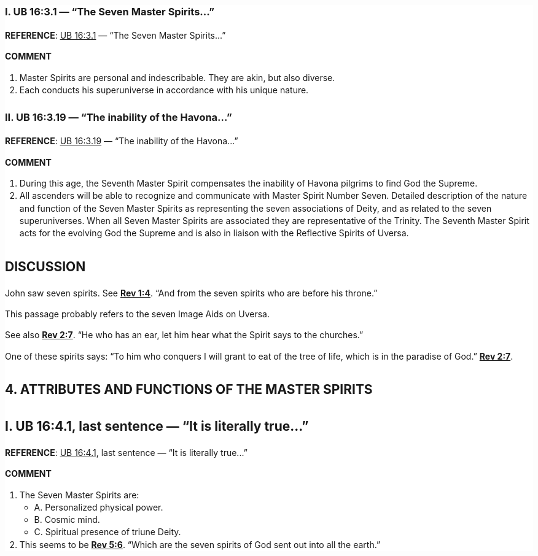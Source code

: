 ### I. UB 16:3.1 — “The Seven Master Spirits...”

**REFERENCE**: <a id="s92_15"></a>[UB 16:3.1](/en/The_Urantia_Book/16#p3_1) — “The Seven Master Spirits...”

**COMMENT**

1. Master Spirits are personal and indescribable. They are akin, but also diverse.
2. Each conducts his superuniverse in accordance with his unique nature.

### II. UB 16:3.19 — “The inability of the Havona...”

**REFERENCE**: <a id="s101_15"></a>[UB 16:3.19](/en/The_Urantia_Book/16#p3_19) — “The inability of the Havona...”

**COMMENT**

1. During this age, the Seventh Master Spirit compensates the inability of Havona pilgrims to find God the Supreme.
2. All ascenders will be able to recognize and communicate with Master Spirit Number Seven.
Detailed description of the nature and function of the Seven Master Spirits as representing the seven associations of Deity, and as related to the seven superuniverses. When all Seven Master Spirits are associated they are representative of the Trinity. The Seventh Master Spirit acts for the evolving God the Supreme and is also in liaison with the Reflective Spirits of Uversa.

## DISCUSSION

John saw seven spirits. See **[Rev 1:4](/en/Bible/Revelation/1#v4)**. “And from the seven spirits who are before his throne.”

This passage probably refers to the seven Image Aids on Uversa.

See also **[Rev 2:7](/en/Bible/Revelation/2#v7)**. “He who has an ear, let him hear what the Spirit says to the churches.”

One of these spirits says: “To him who conquers I will grant to eat of the tree of life, which is in the paradise of God.” **[Rev 2:7](/en/Bible/Revelation/2#v7)**.

## 4. ATTRIBUTES AND FUNCTIONS OF THE MASTER SPIRITS

## I. UB 16:4.1, last sentence — “It is literally true...”

**REFERENCE**: <a id="s123_15"></a>[UB 16:4.1](/en/The_Urantia_Book/16#p4_1), last sentence — “It is literally true...”

**COMMENT**

1. The Seven Master Spirits are:
	- A. Personalized physical power.
	- B. Cosmic mind.
	- C. Spiritual presence of triune Deity.
2. This seems to be **[Rev 5:6](/en/Bible/Revelation/5#v6)**. “Which are the seven spirits of God sent out into all the earth.”
